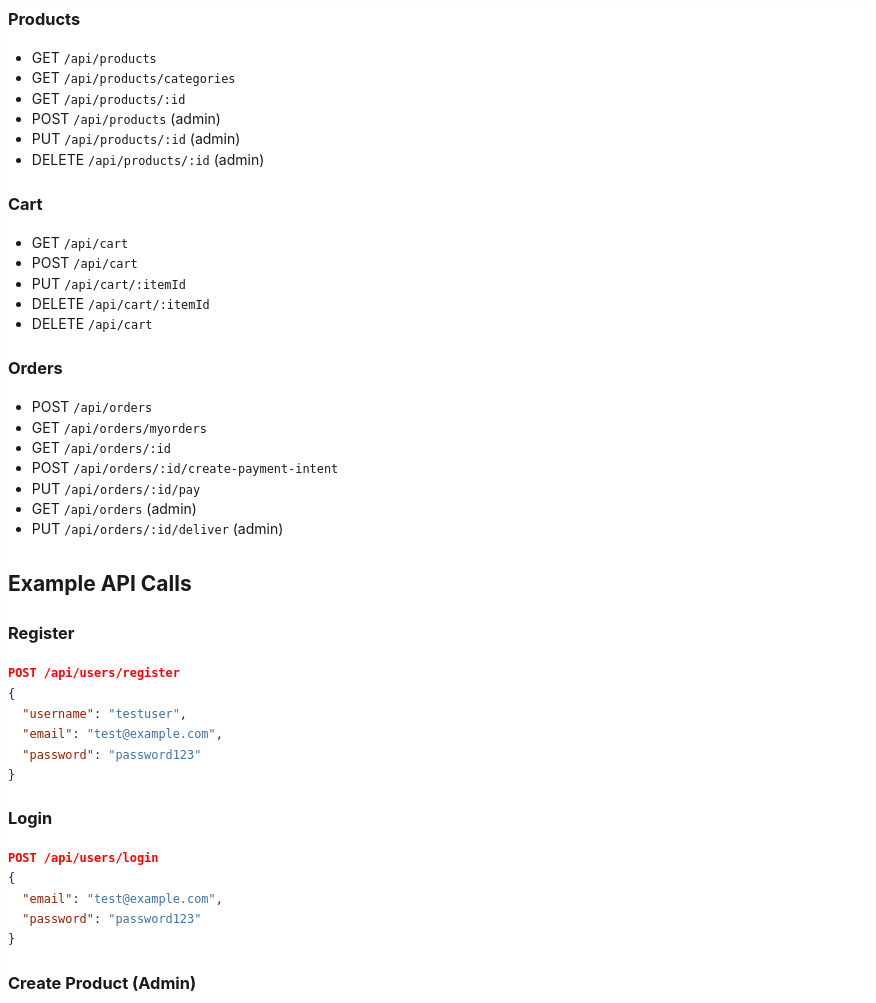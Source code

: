 ### Products

- GET `/api/products`
- GET `/api/products/categories`
- GET `/api/products/:id`
- POST `/api/products` (admin)
- PUT `/api/products/:id` (admin)
- DELETE `/api/products/:id` (admin)

### Cart

- GET `/api/cart`
- POST `/api/cart`
- PUT `/api/cart/:itemId`
- DELETE `/api/cart/:itemId`
- DELETE `/api/cart`

### Orders

- POST `/api/orders`
- GET `/api/orders/myorders`
- GET `/api/orders/:id`
- POST `/api/orders/:id/create-payment-intent`
- PUT `/api/orders/:id/pay`
- GET `/api/orders` (admin)
- PUT `/api/orders/:id/deliver` (admin)

## Example API Calls

### Register

```json
POST /api/users/register
{
  "username": "testuser",
  "email": "test@example.com",
  "password": "password123"
}
```

### Login

```json
POST /api/users/login
{
  "email": "test@example.com",
  "password": "password123"
}
```

### Create Product (Admin)
